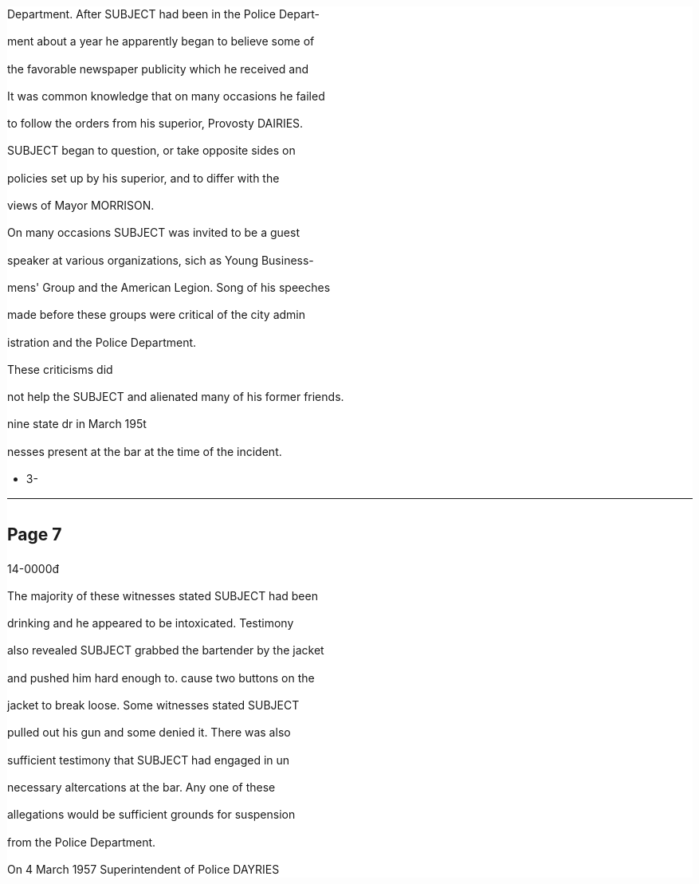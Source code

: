Department. After SUBJECT had been in the Police Depart-

ment about a year he apparently began to believe some of

the favorable newspaper publicity which he received and

It was common knowledge that on many occasions he failed

to follow the orders from his superior, Provosty DAIRIES.

SUBJECT began to question, or take opposite sides on

policies set up by his superior, and to differ with the

views of Mayor MORRISON.

On many occasions SUBJECT was invited to be a guest

speaker at various organizations, sich as Young Business-

mens' Group and the American Legion. Song of his speeches

made before these groups were critical of the city admin

istration and the Police Department.

These criticisms did

not help the SUBJECT and alienated many of his former friends.

nine state dr in March 195t

nesses present at the bar at the time of the incident.

- 3-

---

## Page 7

14-0000đ

The majority of these witnesses stated SUBJECT had been

drinking and he appeared to be intoxicated. Testimony

also revealed SUBJECT grabbed the bartender by the jacket

and pushed him hard enough to. cause two buttons on the

jacket to break loose. Some witnesses stated SUBJECT

pulled out his gun and some denied it. There was also

sufficient testimony that SUBJECT had engaged in un

necessary altercations at the bar. Any one of these

allegations would be sufficient grounds for suspension

from the Police Department.

On 4 March 1957 Superintendent of Police DAYRIES
